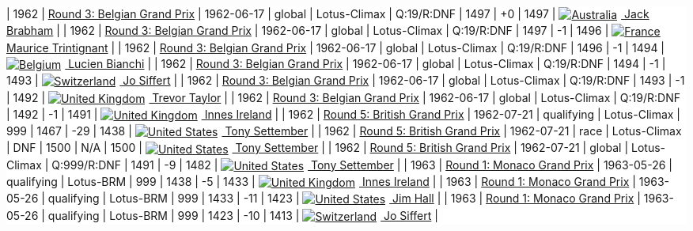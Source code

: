 | 1962 | [Round 3: Belgian Grand Prix](../seasons/1962-season-report#round-3-belgian-grand-prix) | 1962-06-17 | global | Lotus-Climax | Q:19/R:DNF | 1497 | +0 | 1497 | [<img src="https://upload.wikimedia.org/wikipedia/commons/8/88/Flag_of_Australia_%28converted%29.svg" alt="Australia" width="20" height="auto" style="vertical-align: middle; margin-right: 5px;" onerror="this.outerHTML='🇦🇺'; this.style.marginRight='5px';"/> Jack Brabham](jack-brabham) |
| 1962 | [Round 3: Belgian Grand Prix](../seasons/1962-season-report#round-3-belgian-grand-prix) | 1962-06-17 | global | Lotus-Climax | Q:19/R:DNF | 1497 | -1 | 1496 | [<img src="https://upload.wikimedia.org/wikipedia/commons/c/c3/Flag_of_France.svg" alt="France" width="20" height="auto" style="vertical-align: middle; margin-right: 5px;" onerror="this.outerHTML='🇫🇷'; this.style.marginRight='5px';"/> Maurice Trintignant](maurice-trintignant) |
| 1962 | [Round 3: Belgian Grand Prix](../seasons/1962-season-report#round-3-belgian-grand-prix) | 1962-06-17 | global | Lotus-Climax | Q:19/R:DNF | 1496 | -1 | 1494 | [<img src="https://upload.wikimedia.org/wikipedia/commons/6/65/Flag_of_Belgium.svg" alt="Belgium" width="20" height="auto" style="vertical-align: middle; margin-right: 5px;" onerror="this.outerHTML='🇧🇪'; this.style.marginRight='5px';"/> Lucien Bianchi](lucien-bianchi) |
| 1962 | [Round 3: Belgian Grand Prix](../seasons/1962-season-report#round-3-belgian-grand-prix) | 1962-06-17 | global | Lotus-Climax | Q:19/R:DNF | 1494 | -1 | 1493 | [<img src="https://upload.wikimedia.org/wikipedia/commons/f/f3/Flag_of_Switzerland.svg" alt="Switzerland" width="20" height="auto" style="vertical-align: middle; margin-right: 5px;" onerror="this.outerHTML='🇨🇭'; this.style.marginRight='5px';"/> Jo Siffert](jo-siffert) |
| 1962 | [Round 3: Belgian Grand Prix](../seasons/1962-season-report#round-3-belgian-grand-prix) | 1962-06-17 | global | Lotus-Climax | Q:19/R:DNF | 1493 | -1 | 1492 | [<img src="https://upload.wikimedia.org/wikipedia/commons/thumb/8/83/Flag_of_the_United_Kingdom_%283-5%29.svg/512px-Flag_of_the_United_Kingdom_%283-5%29.svg.png?20250726143817" alt="United Kingdom" width="20" height="auto" style="vertical-align: middle; margin-right: 5px;" onerror="this.outerHTML='🇬🇧'; this.style.marginRight='5px';"/> Trevor Taylor](trevor-taylor) |
| 1962 | [Round 3: Belgian Grand Prix](../seasons/1962-season-report#round-3-belgian-grand-prix) | 1962-06-17 | global | Lotus-Climax | Q:19/R:DNF | 1492 | -1 | 1491 | [<img src="https://upload.wikimedia.org/wikipedia/commons/thumb/8/83/Flag_of_the_United_Kingdom_%283-5%29.svg/512px-Flag_of_the_United_Kingdom_%283-5%29.svg.png?20250726143817" alt="United Kingdom" width="20" height="auto" style="vertical-align: middle; margin-right: 5px;" onerror="this.outerHTML='🇬🇧'; this.style.marginRight='5px';"/> Innes Ireland](innes-ireland) |
| 1962 | [Round 5: British Grand Prix](../seasons/1962-season-report#round-5-british-grand-prix) | 1962-07-21 | qualifying | Lotus-Climax | 999 | 1467 | -29 | 1438 | [<img src="https://upload.wikimedia.org/wikipedia/commons/a/a4/Flag_of_the_United_States.svg" alt="United States" width="20" height="auto" style="vertical-align: middle; margin-right: 5px;" onerror="this.outerHTML='🇺🇸'; this.style.marginRight='5px';"/> Tony Settember](tony-settember) |
| 1962 | [Round 5: British Grand Prix](../seasons/1962-season-report#round-5-british-grand-prix) | 1962-07-21 | race | Lotus-Climax | DNF | 1500 | N/A | 1500 | [<img src="https://upload.wikimedia.org/wikipedia/commons/a/a4/Flag_of_the_United_States.svg" alt="United States" width="20" height="auto" style="vertical-align: middle; margin-right: 5px;" onerror="this.outerHTML='🇺🇸'; this.style.marginRight='5px';"/> Tony Settember](tony-settember) |
| 1962 | [Round 5: British Grand Prix](../seasons/1962-season-report#round-5-british-grand-prix) | 1962-07-21 | global | Lotus-Climax | Q:999/R:DNF | 1491 | -9 | 1482 | [<img src="https://upload.wikimedia.org/wikipedia/commons/a/a4/Flag_of_the_United_States.svg" alt="United States" width="20" height="auto" style="vertical-align: middle; margin-right: 5px;" onerror="this.outerHTML='🇺🇸'; this.style.marginRight='5px';"/> Tony Settember](tony-settember) |
| 1963 | [Round 1: Monaco Grand Prix](../seasons/1963-season-report#round-1-monaco-grand-prix) | 1963-05-26 | qualifying | Lotus-BRM | 999 | 1438 | -5 | 1433 | [<img src="https://upload.wikimedia.org/wikipedia/commons/thumb/8/83/Flag_of_the_United_Kingdom_%283-5%29.svg/512px-Flag_of_the_United_Kingdom_%283-5%29.svg.png?20250726143817" alt="United Kingdom" width="20" height="auto" style="vertical-align: middle; margin-right: 5px;" onerror="this.outerHTML='🇬🇧'; this.style.marginRight='5px';"/> Innes Ireland](innes-ireland) |
| 1963 | [Round 1: Monaco Grand Prix](../seasons/1963-season-report#round-1-monaco-grand-prix) | 1963-05-26 | qualifying | Lotus-BRM | 999 | 1433 | -11 | 1423 | [<img src="https://upload.wikimedia.org/wikipedia/commons/a/a4/Flag_of_the_United_States.svg" alt="United States" width="20" height="auto" style="vertical-align: middle; margin-right: 5px;" onerror="this.outerHTML='🇺🇸'; this.style.marginRight='5px';"/> Jim Hall](jim-hall) |
| 1963 | [Round 1: Monaco Grand Prix](../seasons/1963-season-report#round-1-monaco-grand-prix) | 1963-05-26 | qualifying | Lotus-BRM | 999 | 1423 | -10 | 1413 | [<img src="https://upload.wikimedia.org/wikipedia/commons/f/f3/Flag_of_Switzerland.svg" alt="Switzerland" width="20" height="auto" style="vertical-align: middle; margin-right: 5px;" onerror="this.outerHTML='🇨🇭'; this.style.marginRight='5px';"/> Jo Siffert](jo-siffert) |
